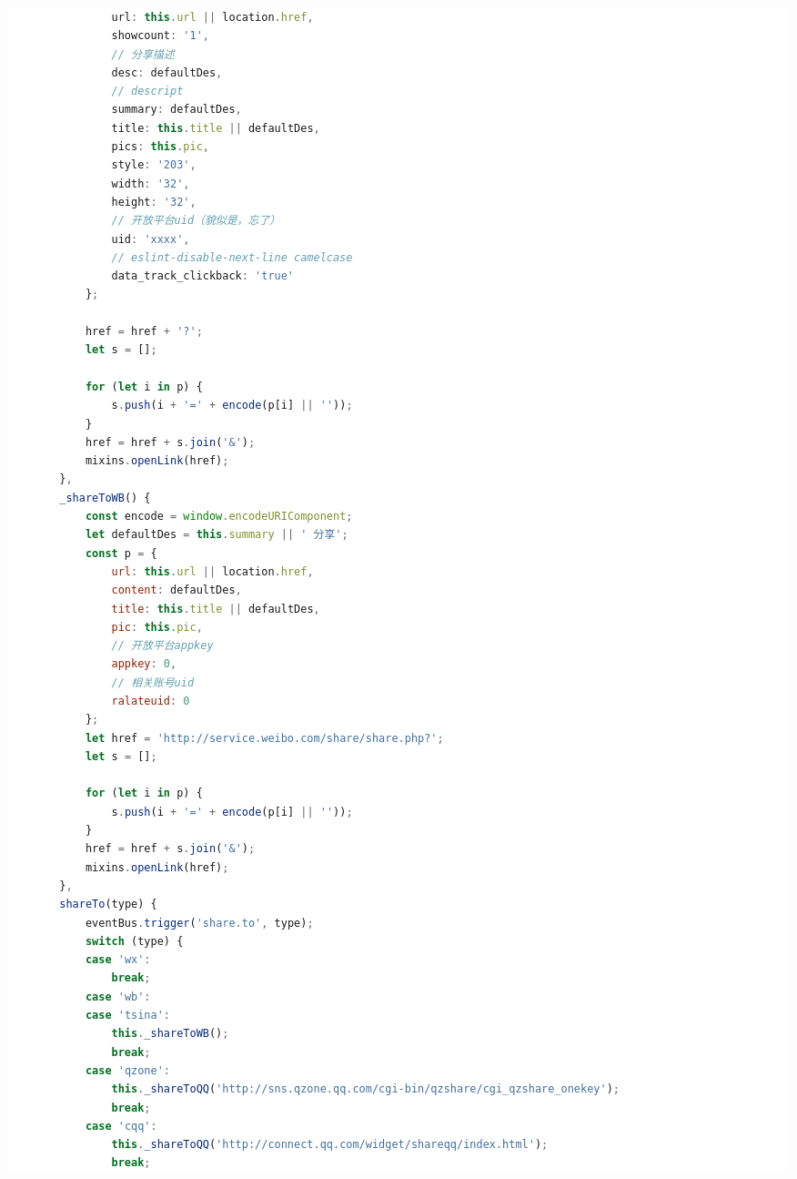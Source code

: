 ```js
                url: this.url || location.href,
                showcount: '1',
                // 分享描述
                desc: defaultDes,
                // descript
                summary: defaultDes,
                title: this.title || defaultDes,
                pics: this.pic,
                style: '203',
                width: '32',
                height: '32',
                // 开放平台uid（貌似是，忘了）
                uid: 'xxxx',
                // eslint-disable-next-line camelcase
                data_track_clickback: 'true'
            };

            href = href + '?';
            let s = [];

            for (let i in p) {
                s.push(i + '=' + encode(p[i] || ''));
            }
            href = href + s.join('&');
            mixins.openLink(href);
        },
        _shareToWB() {
            const encode = window.encodeURIComponent;
            let defaultDes = this.summary || ' 分享';
            const p = {
                url: this.url || location.href,
                content: defaultDes,
                title: this.title || defaultDes,
                pic: this.pic,
                // 开放平台appkey
                appkey: 0,
                // 相关账号uid
                ralateuid: 0
            };
            let href = 'http://service.weibo.com/share/share.php?';
            let s = [];

            for (let i in p) {
                s.push(i + '=' + encode(p[i] || ''));
            }
            href = href + s.join('&');
            mixins.openLink(href);
        },
        shareTo(type) {
            eventBus.trigger('share.to', type);
            switch (type) {
            case 'wx':
                break;
            case 'wb':
            case 'tsina':
                this._shareToWB();
                break;
            case 'qzone':
                this._shareToQQ('http://sns.qzone.qq.com/cgi-bin/qzshare/cgi_qzshare_onekey');
                break;
            case 'cqq':
                this._shareToQQ('http://connect.qq.com/widget/shareqq/index.html');
                break;
```